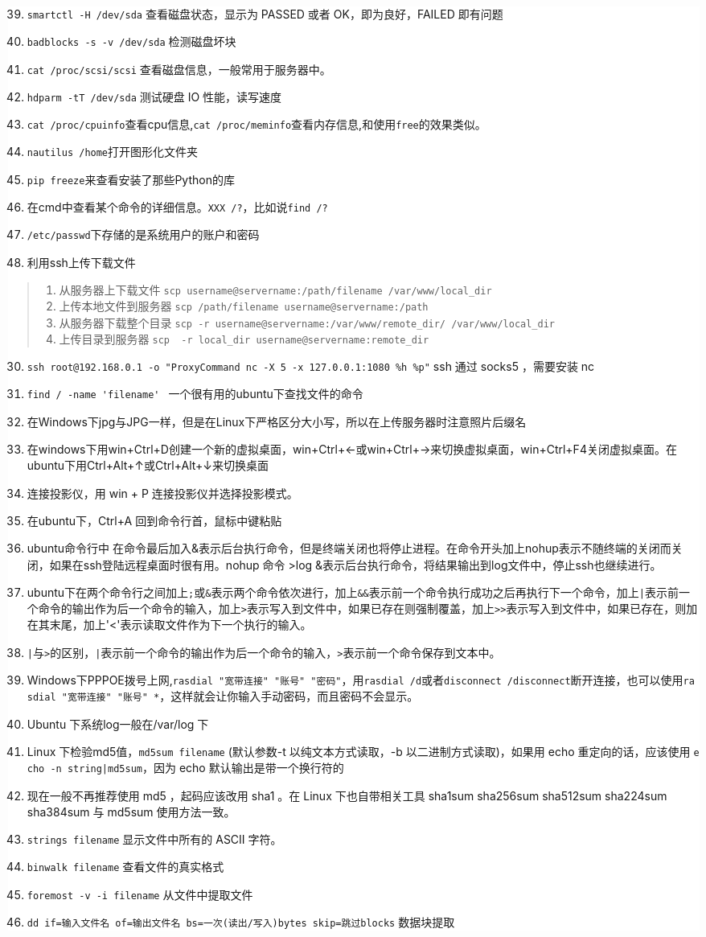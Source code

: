 39. `smartctl -H /dev/sda` 查看磁盘状态，显示为 PASSED 或者 OK，即为良好，FAILED 即有问题

40. `badblocks -s -v /dev/sda` 检测磁盘坏块

41. `cat /proc/scsi/scsi` 查看磁盘信息，一般常用于服务器中。

41. `hdparm -tT /dev/sda` 测试硬盘 IO 性能，读写速度

34. `cat /proc/cpuinfo`查看cpu信息,`cat /proc/meminfo`查看内存信息,和使用`free`的效果类似。

35. `nautilus /home`打开图形化文件夹

26. `pip freeze`来查看安装了那些Python的库

27. 在cmd中查看某个命令的详细信息。`XXX /?`，比如说`find /?`

28. `/etc/passwd`下存储的是系统用户的账户和密码

29. 利用ssh上传下载文件<br>
> 1. 从服务器上下载文件 `scp username@servername:/path/filename /var/www/local_dir` <br>
> 2. 上传本地文件到服务器 `scp /path/filename username@servername:/path` <br>
> 3. 从服务器下载整个目录 `scp -r username@servername:/var/www/remote_dir/ /var/www/local_dir` <br>
> 4. 上传目录到服务器 `scp  -r local_dir username@servername:remote_dir` <br>

30. `ssh root@192.168.0.1 -o "ProxyCommand nc -X 5 -x 127.0.0.1:1080 %h %p"` ssh 通过 socks5 ，需要安装 nc

30. `find / -name 'filename' `  一个很有用的ubuntu下查找文件的命令

31. 在Windows下jpg与JPG一样，但是在Linux下严格区分大小写，所以在上传服务器时注意照片后缀名

32. 在windows下用win+Ctrl+D创建一个新的虚拟桌面，win+Ctrl+←或win+Ctrl+→来切换虚拟桌面，win+Ctrl+F4关闭虚拟桌面。在ubuntu下用Ctrl+Alt+↑或Ctrl+Alt+↓来切换桌面

33. 连接投影仪，用 win + P 连接投影仪并选择投影模式。

33. 在ubuntu下，Ctrl+A 回到命令行首，鼠标中键粘贴

34. ubuntu命令行中 在命令最后加入&表示后台执行命令，但是终端关闭也将停止进程。在命令开头加上nohup表示不随终端的关闭而关闭，如果在ssh登陆远程桌面时很有用。nohup 命令 >log &表示后台执行命令，将结果输出到log文件中，停止ssh也继续进行。

35. ubuntu下在两个命令行之间加上`;`或`&`表示两个命令依次进行，加上`&&`表示前一个命令执行成功之后再执行下一个命令，加上`|`表示前一个命令的输出作为后一个命令的输入，加上`>`表示写入到文件中，如果已存在则强制覆盖，加上`>>`表示写入到文件中，如果已存在，则加在其末尾，加上'<'表示读取文件作为下一个执行的输入。

36. `|`与`>`的区别，`|`表示前一个命令的输出作为后一个命令的输入，`>`表示前一个命令保存到文本中。

37. Windows下PPPOE拨号上网,`rasdial "宽带连接" "账号" "密码"`，用`rasdial /d`或者`disconnect /disconnect`断开连接，也可以使用`rasdial "宽带连接" "账号" *`，这样就会让你输入手动密码，而且密码不会显示。

38. Ubuntu 下系统log一般在/var/log 下

39. Linux 下检验md5值，`md5sum filename` (默认参数-t 以纯文本方式读取，-b 以二进制方式读取)，如果用 echo 重定向的话，应该使用 `echo -n string|md5sum`，因为 echo 默认输出是带一个换行符的

40. 现在一般不再推荐使用 md5 ，起码应该改用 sha1 。在 Linux 下也自带相关工具 sha1sum sha256sum sha512sum sha224sum sha384sum 与 md5sum 使用方法一致。

40. `strings filename` 显示文件中所有的 ASCII 字符。

42. `binwalk filename` 查看文件的真实格式

41. `foremost -v -i filename` 从文件中提取文件

43. `dd if=输入文件名 of=输出文件名 bs=一次(读出/写入)bytes skip=跳过blocks` 数据块提取
